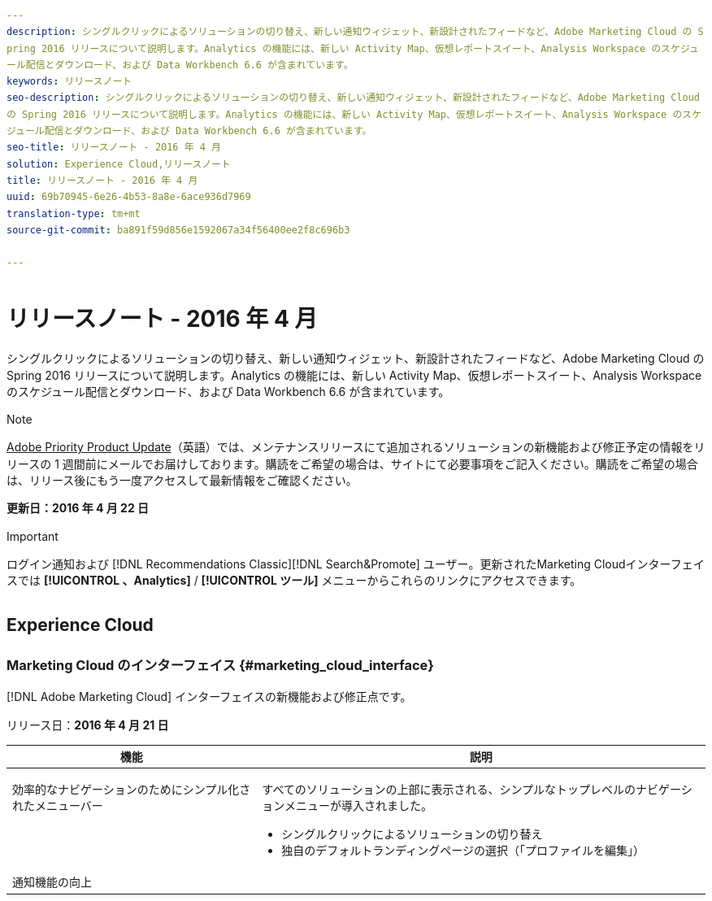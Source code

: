```yaml
---
description: シングルクリックによるソリューションの切り替え、新しい通知ウィジェット、新設計されたフィードなど、Adobe Marketing Cloud の Spring 2016 リリースについて説明します。Analytics の機能には、新しい Activity Map、仮想レポートスイート、Analysis Workspace のスケジュール配信とダウンロード、および Data Workbench 6.6 が含まれています。
keywords: リリースノート
seo-description: シングルクリックによるソリューションの切り替え、新しい通知ウィジェット、新設計されたフィードなど、Adobe Marketing Cloud の Spring 2016 リリースについて説明します。Analytics の機能には、新しい Activity Map、仮想レポートスイート、Analysis Workspace のスケジュール配信とダウンロード、および Data Workbench 6.6 が含まれています。
seo-title: リリースノート - 2016 年 4 月
solution: Experience Cloud,リリースノート
title: リリースノート - 2016 年 4 月
uuid: 69b70945-6e26-4b53-8a8e-6ace936d7969
translation-type: tm+mt
source-git-commit: ba891f59d856e1592067a34f56400ee2f8c696b3

---
```



# リリースノート - 2016 年 4 月

シングルクリックによるソリューションの切り替え、新しい通知ウィジェット、新設計されたフィードなど、Adobe Marketing Cloud の Spring 2016 リリースについて説明します。Analytics の機能には、新しい Activity Map、仮想レポートスイート、Analysis Workspace のスケジュール配信とダウンロード、および Data Workbench 6.6 が含まれています。

>[!NOTE]
>
>[Adobe Priority Product Update](https://www.adobe.com/subscription/priority-product-update.html)（英語）では、メンテナンスリリースにて追加されるソリューションの新機能および修正予定の情報をリリースの 1 週間前にメールでお届けしております。購読をご希望の場合は、サイトにて必要事項をご記入ください。購読をご希望の場合は、リリース後にもう一度アクセスして最新情報をご確認ください。

**更新日：2016 年 4 月 22 日**

>[!IMPORTANT]
>
>ログイン通知および [!DNL  Recommendations Classic][!DNL  Search&Promote] ユーザー。更新されたMarketing Cloudインターフェイスでは **[!UICONTROL 、Analytics]** / **[!UICONTROL ツール]** メニューからこれらのリンクにアクセスできます。

## Experience Cloud

### Marketing Cloud のインターフェイス {#marketing_cloud_interface}

[!DNL  Adobe Marketing Cloud] インターフェイスの新機能および修正点です。

リリース日：**2016 年 4 月 21 日**

<table id="table_4E4B34EEE3D94D78BA1A1FBC62950559"> 
 <thead> 
  <tr> 
   <th colname="col1" class="entry"> 機能 </th> 
   <th colname="col2" class="entry"> 説明 </th> 
  </tr> 
 </thead>
 <tbody> 
  <tr> 
   <td colname="col1"> <p>効率的なナビゲーションのためにシンプル化されたメニューバー </p> </td> 
   <td colname="col2"> <p>すべてのソリューションの上部に表示される、シンプルなトップレベルのナビゲーションメニューが導入されました。 </p> <p> 
     <ul id="ul_BFAD207B1C83471389DB46E482B1A75C"> 
      <li id="li_04E091CB151A483B8E8802C2211A67EE">シングルクリックによるソリューションの切り替え </li> 
      <li id="li_E6B1E33852E549AC99234F8F80052949">独自のデフォルトランディングページの選択（「プロファイルを編集」） </li> 
     </ul> </p> </td> 
  </tr> 
  <tr> 
   <td colname="col1"> 通知機能の向上 </td> 